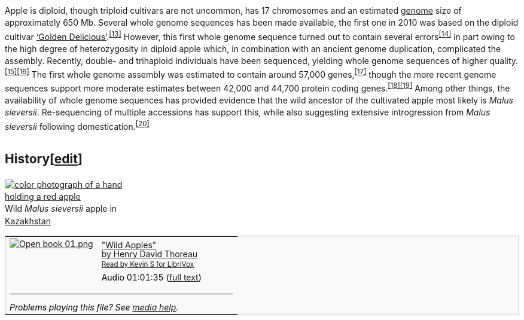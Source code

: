 <p>Apple is diploid, though triploid cultivars are not uncommon, has 17 chromosomes and an estimated <a href="/wiki/Genome" title="Genome">genome</a> size of approximately 650 Mb. Several whole genome sequences has been made available, the first one in 2010 was based on the diploid cultivar <a href="/wiki/Golden_Delicious" title="Golden Delicious">‘Golden Delicious’</a>.<sup id="cite_ref-13" class="reference"><a href="#cite_note-13">&#91;13&#93;</a></sup> However, this first whole genome sequence turned out to contain several errors<sup id="cite_ref-14" class="reference"><a href="#cite_note-14">&#91;14&#93;</a></sup> in part owing to the high degree of heterozygosity in diploid apple which, in combination with an ancient genome duplication, complicated the assembly. Recently, double- and trihaploid individuals have been sequenced, yielding whole genome sequences of higher quality.<sup id="cite_ref-15" class="reference"><a href="#cite_note-15">&#91;15&#93;</a></sup><sup id="cite_ref-16" class="reference"><a href="#cite_note-16">&#91;16&#93;</a></sup> The first whole genome assembly was estimated to contain around 57,000 genes,<sup id="cite_ref-17" class="reference"><a href="#cite_note-17">&#91;17&#93;</a></sup> though the more recent genome sequences support more moderate estimates between 42,000 and 44,700 protein coding genes.<sup id="cite_ref-18" class="reference"><a href="#cite_note-18">&#91;18&#93;</a></sup><sup id="cite_ref-19" class="reference"><a href="#cite_note-19">&#91;19&#93;</a></sup> Among other things, the availability of whole genome sequences has provided evidence that the wild ancestor of the cultivated apple most likely is <i>Malus sieversii</i>. Re-sequencing of multiple accessions has support this, while also suggesting extensive introgression from <i>Malus sieversii</i> following domestication.<sup id="cite_ref-20" class="reference"><a href="#cite_note-20">&#91;20&#93;</a></sup>
</p>
<h2><span class="mw-headline" id="History">History</span><span class="mw-editsection"><span class="mw-editsection-bracket">[</span><a href="/w/index.php?title=Apple&amp;action=edit&amp;section=5" title="Edit section: History">edit</a><span class="mw-editsection-bracket">]</span></span></h2>
<div class="thumb tright"><div class="thumbinner" style="width:222px;"><a href="/wiki/File:95apple.jpeg" class="image"><img alt="color photograph of a hand holding a red apple" src="//upload.wikimedia.org/wikipedia/commons/thumb/9/92/95apple.jpeg/220px-95apple.jpeg" decoding="async" width="220" height="165" class="thumbimage" srcset="//upload.wikimedia.org/wikipedia/commons/thumb/9/92/95apple.jpeg/330px-95apple.jpeg 1.5x, //upload.wikimedia.org/wikipedia/commons/thumb/9/92/95apple.jpeg/440px-95apple.jpeg 2x" data-file-width="600" data-file-height="450" /></a>  <div class="thumbcaption"><div class="magnify"><a href="/wiki/File:95apple.jpeg" class="internal" title="Enlarge"></a></div>Wild <i>Malus sieversii</i> apple in <a href="/wiki/Kazakhstan" title="Kazakhstan">Kazakhstan</a></div></div></div>
<table role="presentation" class="mbox-small noprint" style="background-color:#f9f9f9;border:1px solid #aaa;color:#000;">
<tbody><tr>
<td class="mbox-image"><a href="/wiki/File:Open_book_01.png" class="image"><img alt="Open book 01.png" src="//upload.wikimedia.org/wikipedia/commons/thumb/e/ed/Open_book_01.png/60px-Open_book_01.png" decoding="async" width="60" height="60" srcset="//upload.wikimedia.org/wikipedia/commons/thumb/e/ed/Open_book_01.png/90px-Open_book_01.png 1.5x, //upload.wikimedia.org/wikipedia/commons/thumb/e/ed/Open_book_01.png/120px-Open_book_01.png 2x" data-file-width="128" data-file-height="128" /></a></td>
<td class="mbox-text plainlist" style="line-height:1.1em"><div class="haudio">
<div style="padding:4px 0"><a href="/wiki/File:Wild_Apples_by_Henry_David_Thoreau_-_read_by_Kevin_S_for_LibriVox%27s_Short_Nonfiction_Collection_Vol._065_(2019).ogg" title="File:Wild Apples by Henry David Thoreau - read by Kevin S for LibriVox&#39;s Short Nonfiction Collection Vol. 065 (2019).ogg">"Wild Apples"<br />by Henry David Thoreau<br /><small>Read by Kevin S for LibriVox</small></a></div>
<div><div class="mediaContainer" style="width:220px"><audio id="mwe_player_0" controls="" preload="none" style="width:220px" class="kskin" data-durationhint="3695.1682993197" data-startoffset="0" data-mwtitle="Wild_Apples_by_Henry_David_Thoreau_-_read_by_Kevin_S_for_LibriVox&#39;s_Short_Nonfiction_Collection_Vol._065_(2019).ogg" data-mwprovider="wikimediacommons"><source src="//upload.wikimedia.org/wikipedia/commons/e/e0/Wild_Apples_by_Henry_David_Thoreau_-_read_by_Kevin_S_for_LibriVox%27s_Short_Nonfiction_Collection_Vol._065_%282019%29.ogg" type="audio/ogg; codecs=&quot;vorbis&quot;" data-title="Original Ogg file (63 kbps)" data-shorttitle="Ogg source" data-width="0" data-height="0" data-bandwidth="62759" /><source src="//upload.wikimedia.org/wikipedia/commons/transcoded/e/e0/Wild_Apples_by_Henry_David_Thoreau_-_read_by_Kevin_S_for_LibriVox%27s_Short_Nonfiction_Collection_Vol._065_%282019%29.ogg/Wild_Apples_by_Henry_David_Thoreau_-_read_by_Kevin_S_for_LibriVox%27s_Short_Nonfiction_Collection_Vol._065_%282019%29.ogg.mp3" type="audio/mpeg" data-title="MP3" data-shorttitle="MP3" data-transcodekey="mp3" data-width="0" data-height="0" data-bandwidth="105760" /></audio></div></div>
<div class="description" style="padding:2px 0 0 0">Audio 01:01:35 (<a rel="nofollow" class="external text" href="https://archive.org/details/excursions1863thor/page/266">full text</a>)</div></div></td></tr>
<tr><td colspan="2" class="mbox-text" style="line-height:1.1em"><hr /><i class="selfreference">Problems playing this file? See <a href="/wiki/Help:Media" title="Help:Media">media help</a>.</i></td></tr>
</tbody></table>